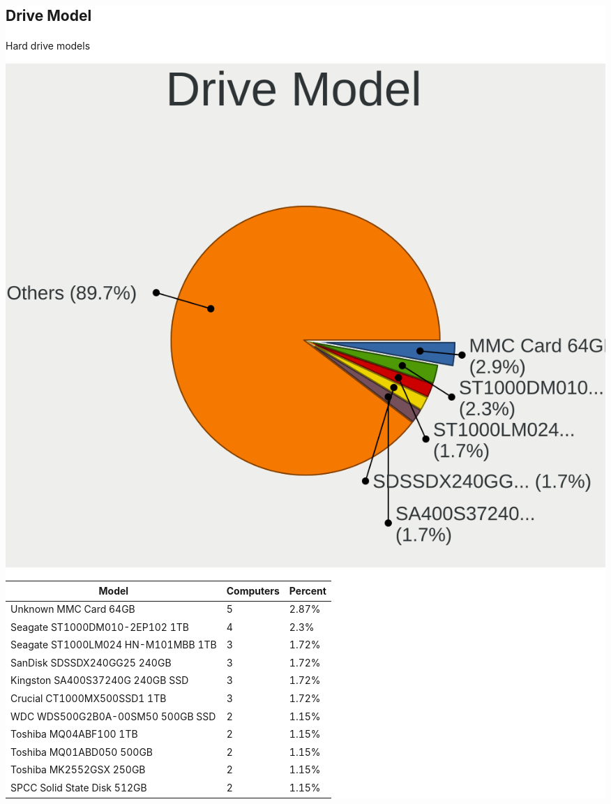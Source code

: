 Drive Model
-----------

Hard drive models

![Drive Model](./images/pie_chart/drive_model.svg)


| Model                              | Computers | Percent |
|------------------------------------|-----------|---------|
| Unknown MMC Card  64GB             | 5         | 2.87%   |
| Seagate ST1000DM010-2EP102 1TB     | 4         | 2.3%    |
| Seagate ST1000LM024 HN-M101MBB 1TB | 3         | 1.72%   |
| SanDisk SDSSDX240GG25 240GB        | 3         | 1.72%   |
| Kingston SA400S37240G 240GB SSD    | 3         | 1.72%   |
| Crucial CT1000MX500SSD1 1TB        | 3         | 1.72%   |
| WDC WDS500G2B0A-00SM50 500GB SSD   | 2         | 1.15%   |
| Toshiba MQ04ABF100 1TB             | 2         | 1.15%   |
| Toshiba MQ01ABD050 500GB           | 2         | 1.15%   |
| Toshiba MK2552GSX 250GB            | 2         | 1.15%   |
| SPCC Solid State Disk 512GB        | 2         | 1.15%   |